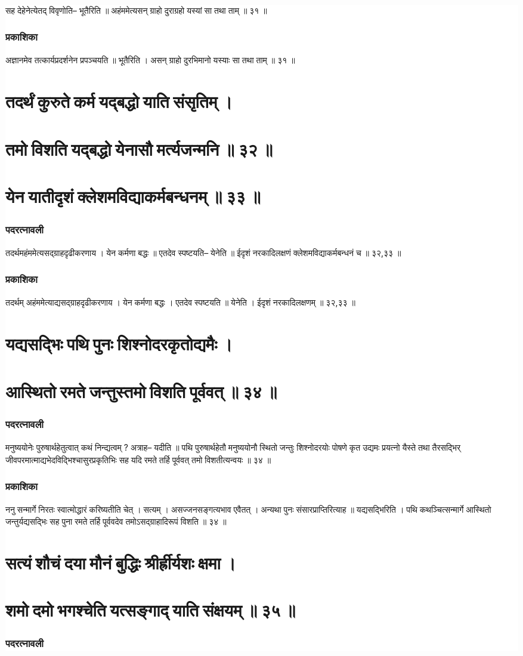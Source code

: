 सह देहेनेत्येतद् विवृणोति– भूतैरिति ॥ अहंममेत्यसन् ग्राहो दुराग्रहो यस्यां सा तथा ताम् ॥ ३१ ॥

### **प्रकाशिका**

अज्ञानमेव तत्कार्यप्रदर्शनेन प्रपञ्चयति ॥ भूतैरिति । असन् ग्राहो दुरभिमानो यस्याः सा तथा ताम् ॥ ३१ ॥

# **तदर्थं कुरुते कर्म यद्बद्धो याति संसृतिम् ।**

# **तमो विशति यद्बद्धो येनासौ मर्त्यजन्मनि ॥ ३२ ॥**

# **येन यातीदृशं क्लेशमविद्याकर्मबन्धनम् ॥ ३३ ॥**

### **पदरत्नावली**

तदर्थमहंममेत्यसद्ग्राहदृढीकरणाय । येन कर्मणा बद्धः ॥ एतदेव स्पष्टयति– येनेति ॥ ईदृशं नरकादिलक्षणं क्लेशमविद्याकर्मबन्धनं च ॥ ३२,३३ ॥

### **प्रकाशिका**

तदर्थम् अहंममेत्याद्यसद्ग्राहदृढीकरणाय । येन कर्मणा बद्धः । एतदेव स्पष्टयति ॥ येनेति । ईदृशं नरकादिलक्षणम् ॥ ३२,३३ ॥

# **यद्यसद्भिः पथि पुनः शिश्नोदरकृतोद्यमैः ।**

# **आस्थितो रमते जन्तुस्तमो विशति पूर्ववत् ॥ ३४ ॥**

### **पदरत्नावली**

मनुष्ययोनेः पुरुषार्थहेतुत्वात् कथं निन्द्यत्वम् ? अत्राह– यदीति ॥ पथि पुरुषार्थहेतौ मनुष्ययोनौ स्थितो जन्तुः शिश्नोदरयोः पोषणे कृत उद्यमः प्रयत्नो यैस्ते तथा तैरसद्भिर् जीवपरमात्माद्यभेदविद्भिश्चासुरप्रकृतिभिः सह यदि रमते तर्हि पूर्ववत् तमो विशतीत्यन्वयः ॥ ३४ ॥

### **प्रकाशिका**

ननु सन्मार्गे निरतः स्वात्मोद्धारं करिष्यतीति चेत् । सत्यम् । असज्जनसङ्गत्यभाव एवैतत् । अन्यथा पुनः संसारप्राप्तिरित्याह ॥ यद्यसद्भिरिति । पथि कथञ्चित्सन्मार्गे आस्थितो जन्तुर्यद्यसद्भिः सह पुना रमते तर्हि पूर्ववदेव तमोऽसद्ग्राहादिरूपं विशति ॥ ३४ ॥

# **सत्यं शौचं दया मौनं बुद्धिः श्रीर्ह्रीर्यशः क्षमा ।**

# **शमो दमो भगश्चेति यत्सङ्गाद् याति संक्षयम् ॥ ३५ ॥**

### **पदरत्नावली**
